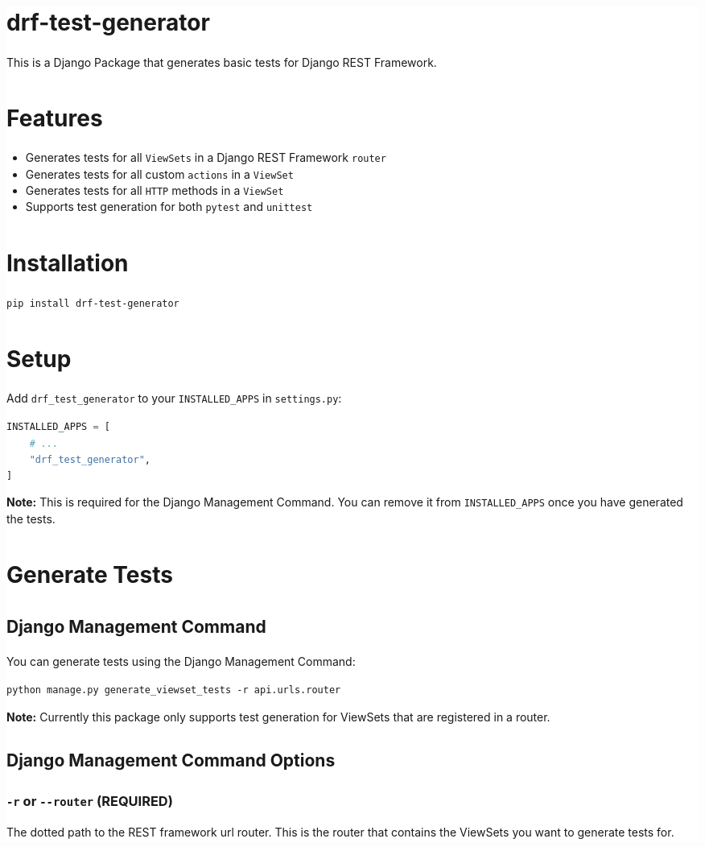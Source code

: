 # drf-test-generator

This is a Django Package that generates basic tests for Django REST Framework.

# Features

- Generates tests for all `ViewSets` in a Django REST Framework `router`
- Generates tests for all custom `actions` in a `ViewSet`
- Generates tests for all `HTTP` methods in a `ViewSet`
- Supports test generation for both `pytest` and `unittest`

# Installation

```console
pip install drf-test-generator
```

# Setup

Add `drf_test_generator` to your `INSTALLED_APPS` in `settings.py`:

```python
INSTALLED_APPS = [
    # ...
    "drf_test_generator",
]
```

**Note:** This is required for the Django Management Command. You can remove it from `INSTALLED_APPS` once you have generated the tests.

# Generate Tests

## Django Management Command

You can generate tests using the Django Management Command:

```console
python manage.py generate_viewset_tests -r api.urls.router
```

**Note:** Currently this package only supports test generation for ViewSets that are registered in a router.

## Django Management Command Options

### `-r` or `--router` (REQUIRED)

The dotted path to the REST framework url router. This is the router that contains the ViewSets you want to generate tests for.
